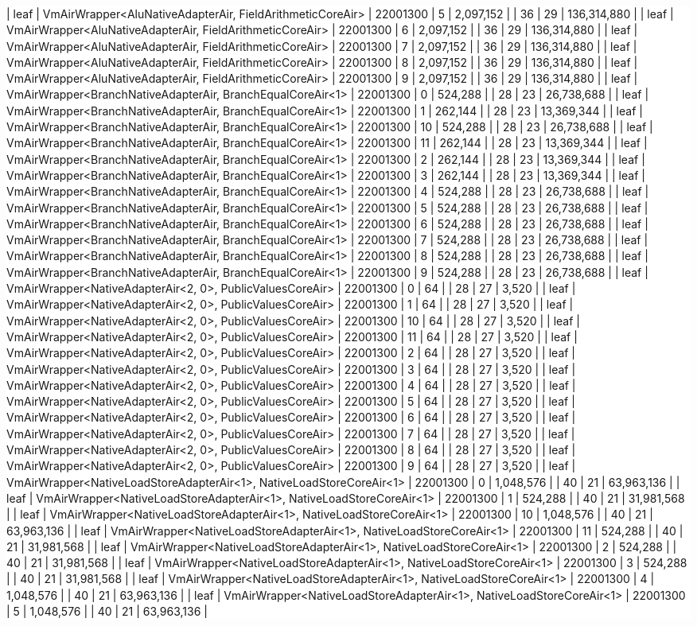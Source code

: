 | leaf | VmAirWrapper<AluNativeAdapterAir, FieldArithmeticCoreAir> | 22001300 | 5 | 2,097,152 |  | 36 | 29 | 136,314,880 | 
| leaf | VmAirWrapper<AluNativeAdapterAir, FieldArithmeticCoreAir> | 22001300 | 6 | 2,097,152 |  | 36 | 29 | 136,314,880 | 
| leaf | VmAirWrapper<AluNativeAdapterAir, FieldArithmeticCoreAir> | 22001300 | 7 | 2,097,152 |  | 36 | 29 | 136,314,880 | 
| leaf | VmAirWrapper<AluNativeAdapterAir, FieldArithmeticCoreAir> | 22001300 | 8 | 2,097,152 |  | 36 | 29 | 136,314,880 | 
| leaf | VmAirWrapper<AluNativeAdapterAir, FieldArithmeticCoreAir> | 22001300 | 9 | 2,097,152 |  | 36 | 29 | 136,314,880 | 
| leaf | VmAirWrapper<BranchNativeAdapterAir, BranchEqualCoreAir<1> | 22001300 | 0 | 524,288 |  | 28 | 23 | 26,738,688 | 
| leaf | VmAirWrapper<BranchNativeAdapterAir, BranchEqualCoreAir<1> | 22001300 | 1 | 262,144 |  | 28 | 23 | 13,369,344 | 
| leaf | VmAirWrapper<BranchNativeAdapterAir, BranchEqualCoreAir<1> | 22001300 | 10 | 524,288 |  | 28 | 23 | 26,738,688 | 
| leaf | VmAirWrapper<BranchNativeAdapterAir, BranchEqualCoreAir<1> | 22001300 | 11 | 262,144 |  | 28 | 23 | 13,369,344 | 
| leaf | VmAirWrapper<BranchNativeAdapterAir, BranchEqualCoreAir<1> | 22001300 | 2 | 262,144 |  | 28 | 23 | 13,369,344 | 
| leaf | VmAirWrapper<BranchNativeAdapterAir, BranchEqualCoreAir<1> | 22001300 | 3 | 262,144 |  | 28 | 23 | 13,369,344 | 
| leaf | VmAirWrapper<BranchNativeAdapterAir, BranchEqualCoreAir<1> | 22001300 | 4 | 524,288 |  | 28 | 23 | 26,738,688 | 
| leaf | VmAirWrapper<BranchNativeAdapterAir, BranchEqualCoreAir<1> | 22001300 | 5 | 524,288 |  | 28 | 23 | 26,738,688 | 
| leaf | VmAirWrapper<BranchNativeAdapterAir, BranchEqualCoreAir<1> | 22001300 | 6 | 524,288 |  | 28 | 23 | 26,738,688 | 
| leaf | VmAirWrapper<BranchNativeAdapterAir, BranchEqualCoreAir<1> | 22001300 | 7 | 524,288 |  | 28 | 23 | 26,738,688 | 
| leaf | VmAirWrapper<BranchNativeAdapterAir, BranchEqualCoreAir<1> | 22001300 | 8 | 524,288 |  | 28 | 23 | 26,738,688 | 
| leaf | VmAirWrapper<BranchNativeAdapterAir, BranchEqualCoreAir<1> | 22001300 | 9 | 524,288 |  | 28 | 23 | 26,738,688 | 
| leaf | VmAirWrapper<NativeAdapterAir<2, 0>, PublicValuesCoreAir> | 22001300 | 0 | 64 |  | 28 | 27 | 3,520 | 
| leaf | VmAirWrapper<NativeAdapterAir<2, 0>, PublicValuesCoreAir> | 22001300 | 1 | 64 |  | 28 | 27 | 3,520 | 
| leaf | VmAirWrapper<NativeAdapterAir<2, 0>, PublicValuesCoreAir> | 22001300 | 10 | 64 |  | 28 | 27 | 3,520 | 
| leaf | VmAirWrapper<NativeAdapterAir<2, 0>, PublicValuesCoreAir> | 22001300 | 11 | 64 |  | 28 | 27 | 3,520 | 
| leaf | VmAirWrapper<NativeAdapterAir<2, 0>, PublicValuesCoreAir> | 22001300 | 2 | 64 |  | 28 | 27 | 3,520 | 
| leaf | VmAirWrapper<NativeAdapterAir<2, 0>, PublicValuesCoreAir> | 22001300 | 3 | 64 |  | 28 | 27 | 3,520 | 
| leaf | VmAirWrapper<NativeAdapterAir<2, 0>, PublicValuesCoreAir> | 22001300 | 4 | 64 |  | 28 | 27 | 3,520 | 
| leaf | VmAirWrapper<NativeAdapterAir<2, 0>, PublicValuesCoreAir> | 22001300 | 5 | 64 |  | 28 | 27 | 3,520 | 
| leaf | VmAirWrapper<NativeAdapterAir<2, 0>, PublicValuesCoreAir> | 22001300 | 6 | 64 |  | 28 | 27 | 3,520 | 
| leaf | VmAirWrapper<NativeAdapterAir<2, 0>, PublicValuesCoreAir> | 22001300 | 7 | 64 |  | 28 | 27 | 3,520 | 
| leaf | VmAirWrapper<NativeAdapterAir<2, 0>, PublicValuesCoreAir> | 22001300 | 8 | 64 |  | 28 | 27 | 3,520 | 
| leaf | VmAirWrapper<NativeAdapterAir<2, 0>, PublicValuesCoreAir> | 22001300 | 9 | 64 |  | 28 | 27 | 3,520 | 
| leaf | VmAirWrapper<NativeLoadStoreAdapterAir<1>, NativeLoadStoreCoreAir<1> | 22001300 | 0 | 1,048,576 |  | 40 | 21 | 63,963,136 | 
| leaf | VmAirWrapper<NativeLoadStoreAdapterAir<1>, NativeLoadStoreCoreAir<1> | 22001300 | 1 | 524,288 |  | 40 | 21 | 31,981,568 | 
| leaf | VmAirWrapper<NativeLoadStoreAdapterAir<1>, NativeLoadStoreCoreAir<1> | 22001300 | 10 | 1,048,576 |  | 40 | 21 | 63,963,136 | 
| leaf | VmAirWrapper<NativeLoadStoreAdapterAir<1>, NativeLoadStoreCoreAir<1> | 22001300 | 11 | 524,288 |  | 40 | 21 | 31,981,568 | 
| leaf | VmAirWrapper<NativeLoadStoreAdapterAir<1>, NativeLoadStoreCoreAir<1> | 22001300 | 2 | 524,288 |  | 40 | 21 | 31,981,568 | 
| leaf | VmAirWrapper<NativeLoadStoreAdapterAir<1>, NativeLoadStoreCoreAir<1> | 22001300 | 3 | 524,288 |  | 40 | 21 | 31,981,568 | 
| leaf | VmAirWrapper<NativeLoadStoreAdapterAir<1>, NativeLoadStoreCoreAir<1> | 22001300 | 4 | 1,048,576 |  | 40 | 21 | 63,963,136 | 
| leaf | VmAirWrapper<NativeLoadStoreAdapterAir<1>, NativeLoadStoreCoreAir<1> | 22001300 | 5 | 1,048,576 |  | 40 | 21 | 63,963,136 | 